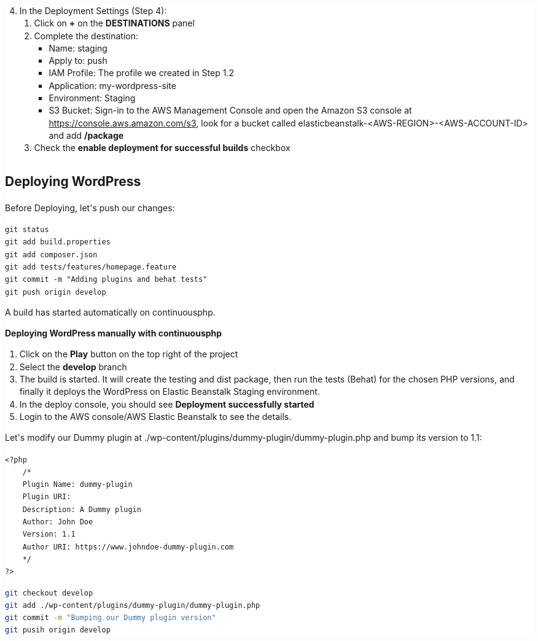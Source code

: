 4. In the Deployment Settings (Step 4):
   1. Click on **+** on the **DESTINATIONS** panel
   2. Complete the destination:
      * Name: staging
      * Apply to: push
      * IAM Profile: The profile we created in Step 1.2
      * Application: my-wordpress-site
      * Environment: Staging
      * S3 Bucket: Sign-in to the AWS Management Console and open the Amazon S3 console at https://console.aws.amazon.com/s3, look for a bucket called elasticbeanstalk-\<AWS-REGION\>-\<AWS-ACCOUNT-ID\> and add **/package**
   3. Check the **enable deployment for successful builds** checkbox

## Deploying WordPress

Before Deploying, let's push our changes:

```
git status
git add build.properties
git add composer.json
git add tests/features/homepage.feature
git commit -m "Adding plugins and behat tests"
git push origin develop
```

A build has started automatically on continuousphp.

**Deploying WordPress manually with continuousphp**

1. Click on the **Play** button on the top right of the project
2. Select the **develop** branch
3. The build is started. It will create the testing and dist package, then run the tests (Behat) for the chosen PHP versions, and finally it deploys the WordPress on Elastic Beanstalk Staging environment.
4. In the deploy console, you should see **Deployment successfully started**
5. Login to the AWS console/AWS Elastic Beanstalk to see the details.

Let's modify our Dummy plugin at ./wp-content/plugins/dummy-plugin/dummy-plugin.php and bump its version to 1.1:

```
<?php
    /*
    Plugin Name: dummy-plugin
    Plugin URI:
    Description: A Dummy plugin
    Author: John Doe
    Version: 1.1
    Author URI: https://www.johndoe-dummy-plugin.com
    */
?>
```

```bash
git checkout develop
git add ./wp-content/plugins/dummy-plugin/dummy-plugin.php
git commit -m "Bumping our Dummy plugin version"
git pusih origin develop
```
